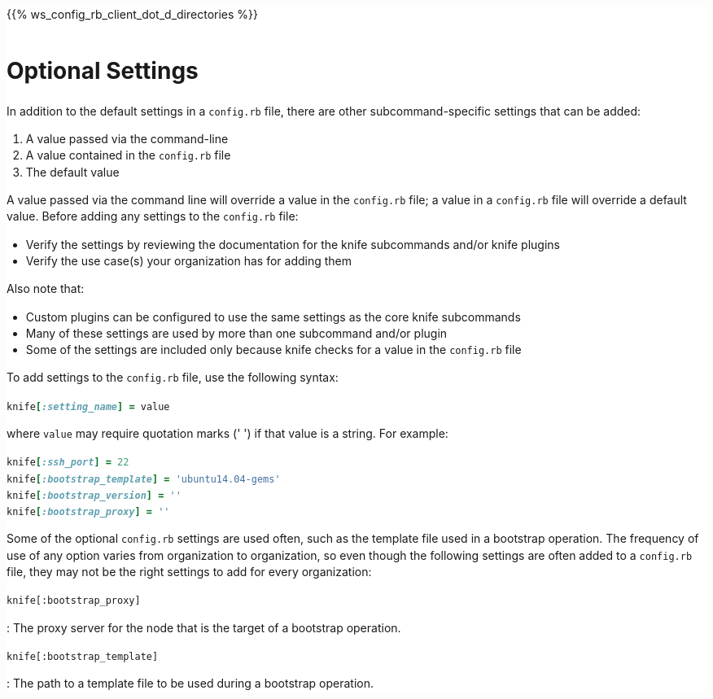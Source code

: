 {{% ws_config_rb_client_dot_d_directories %}}

Optional Settings
=================

In addition to the default settings in a `config.rb` file, there are
other subcommand-specific settings that can be added:

1.  A value passed via the command-line
2.  A value contained in the `config.rb` file
3.  The default value

A value passed via the command line will override a value in the
`config.rb` file; a value in a `config.rb` file will override a default
value. Before adding any settings to the `config.rb` file:

-   Verify the settings by reviewing the documentation for the knife
    subcommands and/or knife plugins
-   Verify the use case(s) your organization has for adding them

Also note that:

-   Custom plugins can be configured to use the same settings as the
    core knife subcommands
-   Many of these settings are used by more than one subcommand and/or
    plugin
-   Some of the settings are included only because knife checks for a
    value in the `config.rb` file

To add settings to the `config.rb` file, use the following syntax:

``` ruby
knife[:setting_name] = value
```

where `value` may require quotation marks (' ') if that value is a
string. For example:

``` ruby
knife[:ssh_port] = 22
knife[:bootstrap_template] = 'ubuntu14.04-gems'
knife[:bootstrap_version] = ''
knife[:bootstrap_proxy] = ''
```

Some of the optional `config.rb` settings are used often, such as the
template file used in a bootstrap operation. The frequency of use of any
option varies from organization to organization, so even though the
following settings are often added to a `config.rb` file, they may not
be the right settings to add for every organization:

`knife[:bootstrap_proxy]`

:   The proxy server for the node that is the target of a bootstrap
    operation.

`knife[:bootstrap_template]`

:   The path to a template file to be used during a bootstrap operation.
